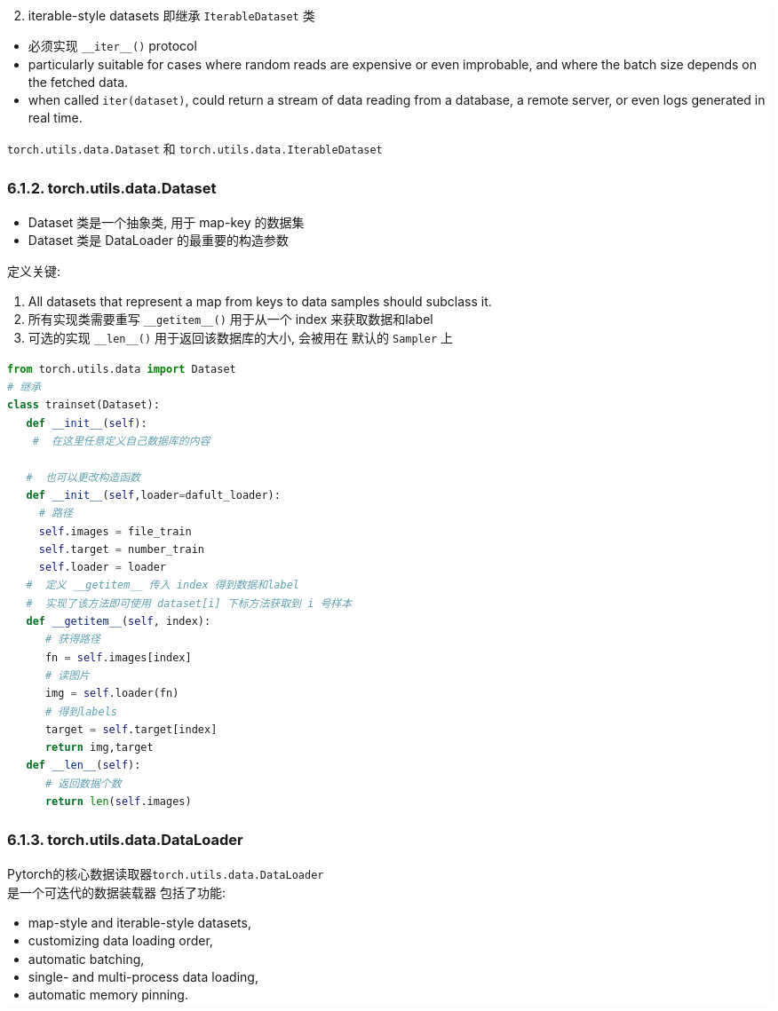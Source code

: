 2. iterable-style datasets 即继承 `IterableDataset` 类
  * 必须实现 `__iter__()` protocol 
  * particularly suitable for cases where random reads are expensive or even improbable, and where the batch size depends on the fetched data.
  * when called `iter(dataset)`, could return a stream of data reading from a database, a remote server, or even logs generated in real time.


`torch.utils.data.Dataset`  和  `torch.utils.data.IterableDataset`  

### 6.1.2. torch.utils.data.Dataset

* Dataset 类是一个抽象类, 用于 map-key 的数据集
* Dataset 类是 DataLoader 的最重要的构造参数  

定义关键:
1. All datasets that represent a map from keys to data samples should subclass it.
2. 所有实现类需要重写 `__getitem__()` 用于从一个 index 来获取数据和label
3. 可选的实现 `__len__()`  用于返回该数据库的大小, 会被用在 默认的 `Sampler` 上


```py
from torch.utils.data import Dataset
# 继承
class trainset(Dataset):
   def __init__(self):
    #  在这里任意定义自己数据库的内容
   
   #  也可以更改构造函数
   def __init__(self,loader=dafult_loader):
     # 路径
     self.images = file_train
     self.target = number_train
     self.loader = loader
   #  定义 __getitem__ 传入 index 得到数据和label
   #  实现了该方法即可使用 dataset[i] 下标方法获取到 i 号样本
   def __getitem__(self, index):
      # 获得路径
      fn = self.images[index]
      # 读图片
      img = self.loader(fn)
      # 得到labels
      target = self.target[index]
      return img,target
   def __len__(self):
      # 返回数据个数
      return len(self.images)
```


### 6.1.3. torch.utils.data.DataLoader

Pytorch的核心数据读取器`torch.utils.data.DataLoader`   
是一个可迭代的数据装载器  包括了功能:  
  * map-style and iterable-style datasets,
  * customizing data loading order,
  * automatic batching,
  * single- and multi-process data loading,
  * automatic memory pinning.
